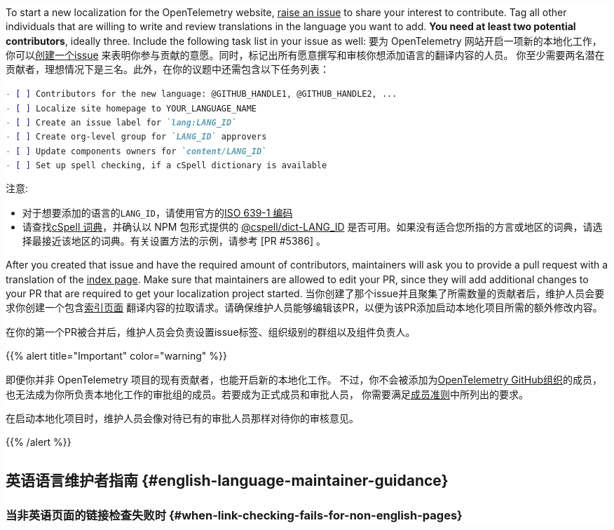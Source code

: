 To start a new localization for the OpenTelemetry website,
[raise an issue](https://github.com/open-telemetry/opentelemetry.io/issues/) to
share your interest to contribute. Tag all other individuals that are willing to
write and review translations in the language you want to add. **You need at
least two potential contributors**, ideally three. Include the following task
list in your issue as well:
要为 OpenTelemetry 网站开启一项新的本地化工作，你可以[创建一个issue](https://github.com/open-telemetry/opentelemetry.io/issues/) 
来表明你参与贡献的意愿。同时，标记出所有愿意撰写和审核你想添加语言的翻译内容的人员。
你至少需要两名潜在贡献者，理想情况下是三名。此外，在你的议题中还需包含以下任务列表：

```markdown
- [ ] Contributors for the new language: @GITHUB_HANDLE1, @GITHUB_HANDLE2, ...
- [ ] Localize site homepage to YOUR_LANGUAGE_NAME
- [ ] Create an issue label for `lang:LANG_ID`
- [ ] Create org-level group for `LANG_ID` approvers
- [ ] Update components owners for `content/LANG_ID`
- [ ] Set up spell checking, if a cSpell dictionary is available
```

注意:

- 对于想要添加的语言的`LANG_ID`，请使用官方的[ISO 639-1 编码](https://en.wikipedia.org/wiki/ISO_639-1) 
- 请查找[cSpell 词典](https://github.com/streetsidesoftware/cspell-dicts)，并确认以 NPM 包形式提供的 [@cspell/dict-LANG_ID](https://www.npmjs.com/search?q=%40cspell%2Fdict)
  是否可用。如果没有适合您所指的方言或地区的词典，请选择最接近该地区的词典。有关设置方法的示例，请参考 [PR #5386] 。

After you created that issue and have the required amount of contributors,
maintainers will ask you to provide a pull request with a translation of the
[index page](https://github.com/open-telemetry/opentelemetry.io/blob/main/content/en/_index.md).
Make sure that maintainers are allowed to edit your PR, since they will add
additional changes to your PR that are required to get your localization project
started.
当你创建了那个issue并且聚集了所需数量的贡献者后，维护人员会要求你创建一个包含[索引页面](https://github.com/open-telemetry/opentelemetry.io/blob/main/content/en/_index.md)
翻译内容的拉取请求。请确保维护人员能够编辑该PR，以便为该PR添加启动本地化项目所需的额外修改内容。


在你的第一个PR被合并后，维护人员会负责设置issue标签、组织级别的群组以及组件负责人。

{{% alert title="Important" color="warning" %}}

即便你并非 OpenTelemetry 项目的现有贡献者，也能开启新的本地化工作。
不过，你不会被添加为[OpenTelemetry GitHub组织](https://github.com/open-telemetry/)的成员，
也无法成为你所负责本地化工作的审批组的成员。若要成为正式成员和审批人员，
你需要满足[成员准则](https://github.com/open-telemetry/community/blob/main/guides/contributor/membership.md)中所列出的要求。

在启动本地化项目时，维护人员会像对待已有的审批人员那样对待你的审核意见。

{{% /alert %}}

## 英语语言维护者指南 {#english-language-maintainer-guidance}

### 当非英语页面的链接检查失败时 {#when-link-checking-fails-for-non-english-pages}


[^*]: 关于一种可能的例外情况，请参阅[链接](#links)。
[Mermaid]: https://mermaid.js.org
[front matter]: https://gohugo.io/content-management/front-matter/
[main]: https://github.com/open-telemetry/opentelemetry.io/commits/main/
[maintainers]: https://github.com/orgs/open-telemetry/teams/docs-maintainers
[multilingual framework]: https://gohugo.io/content-management/multilingual/
[PR #5386]: https://github.com/open-telemetry/opentelemetry.io/pull/5386/files
[slack]: https://slack.cncf.io/